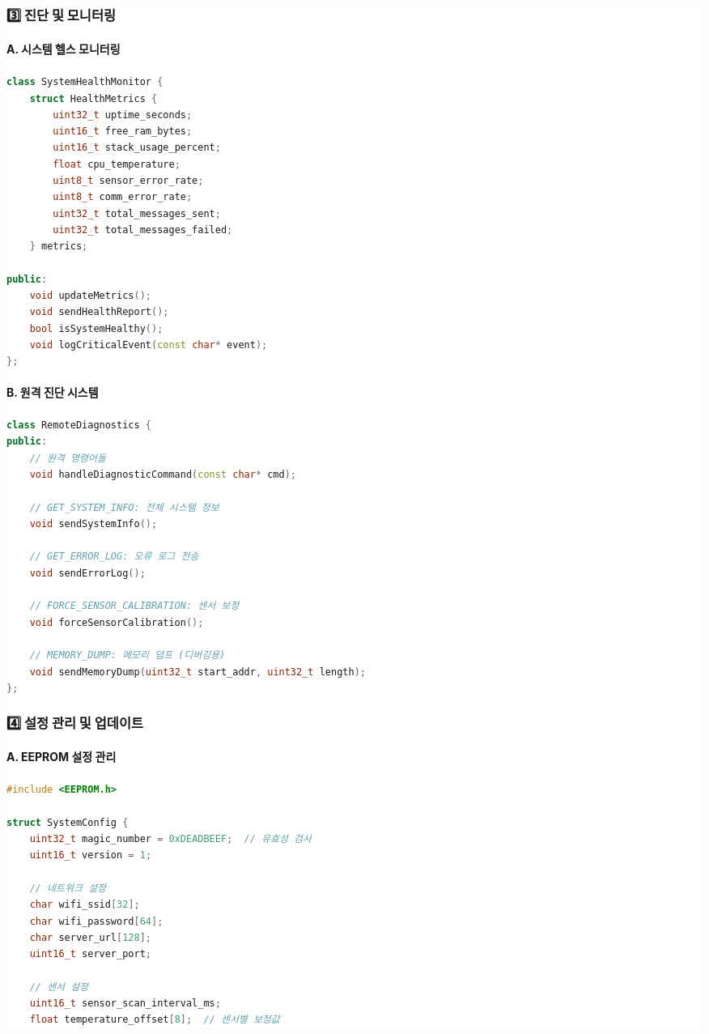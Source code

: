 ### 3️⃣ **진단 및 모니터링**

#### A. 시스템 헬스 모니터링
```cpp
class SystemHealthMonitor {
    struct HealthMetrics {
        uint32_t uptime_seconds;
        uint16_t free_ram_bytes;
        uint16_t stack_usage_percent;
        float cpu_temperature;
        uint8_t sensor_error_rate;
        uint8_t comm_error_rate;
        uint32_t total_messages_sent;
        uint32_t total_messages_failed;
    } metrics;
    
public:
    void updateMetrics();
    void sendHealthReport();
    bool isSystemHealthy();
    void logCriticalEvent(const char* event);
};
```

#### B. 원격 진단 시스템
```cpp
class RemoteDiagnostics {
public:
    // 원격 명령어들
    void handleDiagnosticCommand(const char* cmd);
    
    // GET_SYSTEM_INFO: 전체 시스템 정보
    void sendSystemInfo();
    
    // GET_ERROR_LOG: 오류 로그 전송
    void sendErrorLog();
    
    // FORCE_SENSOR_CALIBRATION: 센서 보정
    void forceSensorCalibration();
    
    // MEMORY_DUMP: 메모리 덤프 (디버깅용)
    void sendMemoryDump(uint32_t start_addr, uint32_t length);
};
```

### 4️⃣ **설정 관리 및 업데이트**

#### A. EEPROM 설정 관리
```cpp
#include <EEPROM.h>

struct SystemConfig {
    uint32_t magic_number = 0xDEADBEEF;  // 유효성 검사
    uint16_t version = 1;
    
    // 네트워크 설정
    char wifi_ssid[32];
    char wifi_password[64];
    char server_url[128];
    uint16_t server_port;
    
    // 센서 설정
    uint16_t sensor_scan_interval_ms;
    float temperature_offset[8];  // 센서별 보정값
```